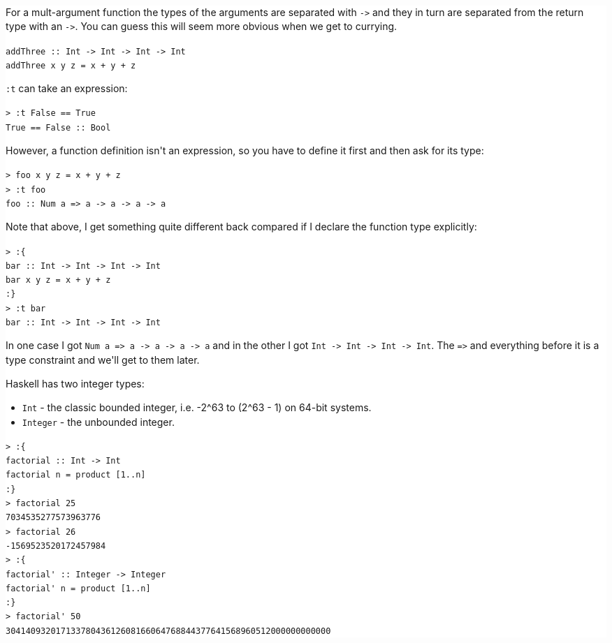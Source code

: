 For a mult-argument function the types of the arguments are separated with `->` and they in turn are separated from the return type with an `->`. You can guess this will seem more obvious when we get to currying.

```
addThree :: Int -> Int -> Int -> Int
addThree x y z = x + y + z
```

`:t` can take an expression:

```
> :t False == True
True == False :: Bool
```

However, a function definition isn't an expression, so you have to define it first and then ask for its type:

```
> foo x y z = x + y + z
> :t foo
foo :: Num a => a -> a -> a -> a
```

Note that above, I get something quite different back compared if I declare the function type explicitly:

```
> :{
bar :: Int -> Int -> Int -> Int
bar x y z = x + y + z
:}
> :t bar
bar :: Int -> Int -> Int -> Int
```

In one case I got `Num a => a -> a -> a -> a` and in the other I got `Int -> Int -> Int -> Int`. The `=>` and everything before it is a type constraint and we'll get to them later.

Haskell has two integer types:

* `Int` - the classic bounded integer, i.e. -2^63 to (2^63 - 1) on 64-bit systems.
* `Integer` - the unbounded integer.

```
> :{
factorial :: Int -> Int
factorial n = product [1..n]
:}
> factorial 25
7034535277573963776
> factorial 26
-1569523520172457984
> :{
factorial' :: Integer -> Integer
factorial' n = product [1..n]
:}
> factorial' 50
30414093201713378043612608166064768844377641568960512000000000000
```
